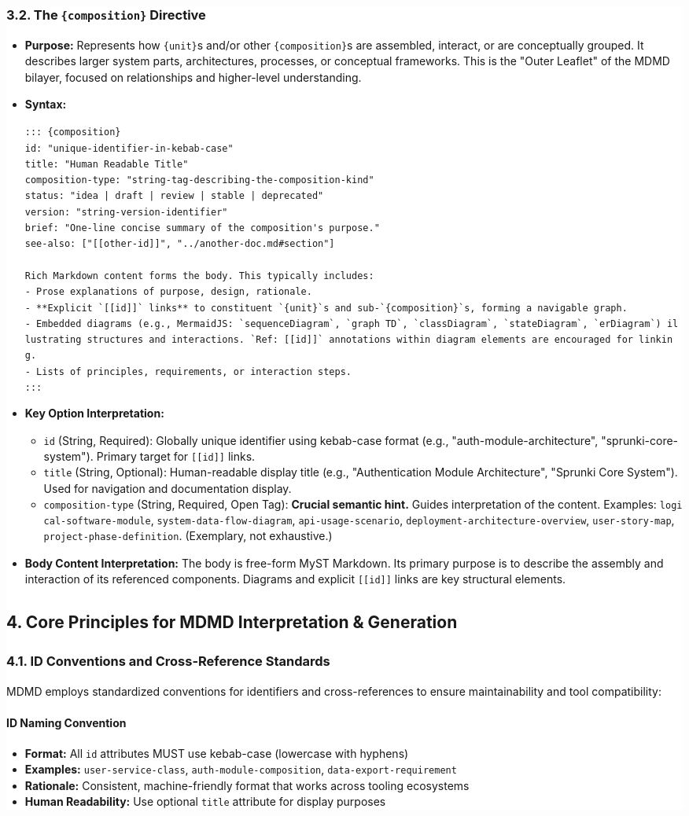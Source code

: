 ### 3.2. The `{composition}` Directive

- **Purpose:** Represents how `{unit}`s and/or other `{composition}`s are assembled, interact, or are conceptually grouped. It describes larger system parts, architectures, processes, or conceptual frameworks. This is the "Outer Leaflet" of the MDMD bilayer, focused on relationships and higher-level understanding.
- **Syntax:**

  ```myst
  ::: {composition}
  id: "unique-identifier-in-kebab-case"
  title: "Human Readable Title"
  composition-type: "string-tag-describing-the-composition-kind"
  status: "idea | draft | review | stable | deprecated"
  version: "string-version-identifier"
  brief: "One-line concise summary of the composition's purpose."
  see-also: ["[[other-id]]", "../another-doc.md#section"]

  Rich Markdown content forms the body. This typically includes:
  - Prose explanations of purpose, design, rationale.
  - **Explicit `[[id]]` links** to constituent `{unit}`s and sub-`{composition}`s, forming a navigable graph.
  - Embedded diagrams (e.g., MermaidJS: `sequenceDiagram`, `graph TD`, `classDiagram`, `stateDiagram`, `erDiagram`) illustrating structures and interactions. `Ref: [[id]]` annotations within diagram elements are encouraged for linking.
  - Lists of principles, requirements, or interaction steps.
  :::
  ```

- **Key Option Interpretation:**
  - `id` (String, Required): Globally unique identifier using kebab-case format (e.g., "auth-module-architecture", "sprunki-core-system"). Primary target for `[[id]]` links.
  - `title` (String, Optional): Human-readable display title (e.g., "Authentication Module Architecture", "Sprunki Core System"). Used for navigation and documentation display.
  - `composition-type` (String, Required, Open Tag): **Crucial semantic hint.** Guides interpretation of the content. Examples: `logical-software-module`, `system-data-flow-diagram`, `api-usage-scenario`, `deployment-architecture-overview`, `user-story-map`, `project-phase-definition`. (Exemplary, not exhaustive.)
- **Body Content Interpretation:** The body is free-form MyST Markdown. Its primary purpose is to describe the assembly and interaction of its referenced components. Diagrams and explicit `[[id]]` links are key structural elements.

## 4. Core Principles for MDMD Interpretation & Generation

### 4.1. ID Conventions and Cross-Reference Standards

MDMD employs standardized conventions for identifiers and cross-references to ensure maintainability and tool compatibility:

#### ID Naming Convention
- **Format:** All `id` attributes MUST use kebab-case (lowercase with hyphens)
- **Examples:** `user-service-class`, `auth-module-composition`, `data-export-requirement`
- **Rationale:** Consistent, machine-friendly format that works across tooling ecosystems
- **Human Readability:** Use optional `title` attribute for display purposes
